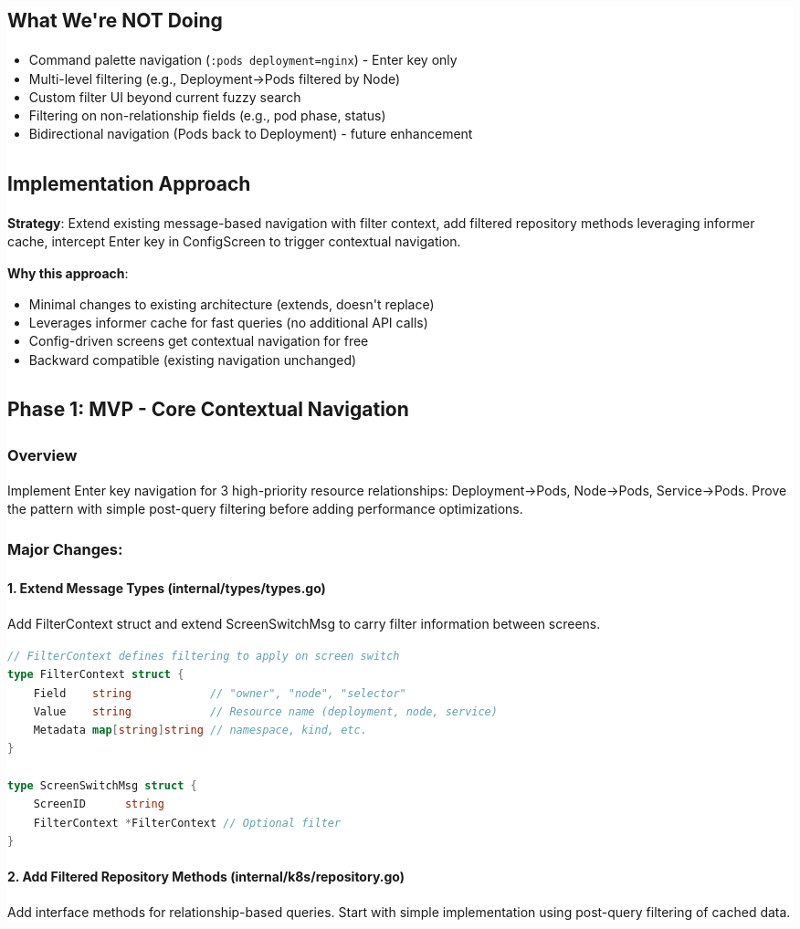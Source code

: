 ## What We're NOT Doing

- Command palette navigation (`:pods deployment=nginx`) - Enter key only
- Multi-level filtering (e.g., Deployment→Pods filtered by Node)
- Custom filter UI beyond current fuzzy search
- Filtering on non-relationship fields (e.g., pod phase, status)
- Bidirectional navigation (Pods back to Deployment) - future enhancement

## Implementation Approach

**Strategy**: Extend existing message-based navigation with filter context,
add filtered repository methods leveraging informer cache, intercept Enter
key in ConfigScreen to trigger contextual navigation.

**Why this approach**:
- Minimal changes to existing architecture (extends, doesn't replace)
- Leverages informer cache for fast queries (no additional API calls)
- Config-driven screens get contextual navigation for free
- Backward compatible (existing navigation unchanged)

## Phase 1: MVP - Core Contextual Navigation

### Overview
Implement Enter key navigation for 3 high-priority resource relationships:
Deployment→Pods, Node→Pods, Service→Pods. Prove the pattern with simple
post-query filtering before adding performance optimizations.

### Major Changes:

#### 1. Extend Message Types (internal/types/types.go)
Add FilterContext struct and extend ScreenSwitchMsg to carry filter
information between screens.

```go
// FilterContext defines filtering to apply on screen switch
type FilterContext struct {
    Field    string            // "owner", "node", "selector"
    Value    string            // Resource name (deployment, node, service)
    Metadata map[string]string // namespace, kind, etc.
}

type ScreenSwitchMsg struct {
    ScreenID      string
    FilterContext *FilterContext // Optional filter
}
```

#### 2. Add Filtered Repository Methods (internal/k8s/repository.go)
Add interface methods for relationship-based queries. Start with simple
implementation using post-query filtering of cached data.
